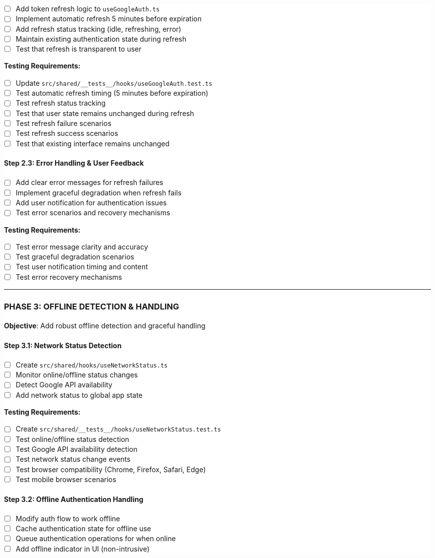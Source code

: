 - [ ] Add token refresh logic to `useGoogleAuth.ts`
- [ ] Implement automatic refresh 5 minutes before expiration
- [ ] Add refresh status tracking (idle, refreshing, error)
- [ ] Maintain existing authentication state during refresh
- [ ] Test that refresh is transparent to user

**Testing Requirements:**

- [ ] Update `src/shared/__tests__/hooks/useGoogleAuth.test.ts`
- [ ] Test automatic refresh timing (5 minutes before expiration)
- [ ] Test refresh status tracking
- [ ] Test that user state remains unchanged during refresh
- [ ] Test refresh failure scenarios
- [ ] Test refresh success scenarios
- [ ] Test that existing interface remains unchanged

#### Step 2.3: Error Handling & User Feedback

- [ ] Add clear error messages for refresh failures
- [ ] Implement graceful degradation when refresh fails
- [ ] Add user notification for authentication issues
- [ ] Test error scenarios and recovery mechanisms

**Testing Requirements:**

- [ ] Test error message clarity and accuracy
- [ ] Test graceful degradation scenarios
- [ ] Test user notification timing and content
- [ ] Test error recovery mechanisms

---

### PHASE 3: OFFLINE DETECTION & HANDLING

**Objective**: Add robust offline detection and graceful handling

#### Step 3.1: Network Status Detection

- [ ] Create `src/shared/hooks/useNetworkStatus.ts`
- [ ] Monitor online/offline status changes
- [ ] Detect Google API availability
- [ ] Add network status to global app state

**Testing Requirements:**

- [ ] Create `src/shared/__tests__/hooks/useNetworkStatus.test.ts`
- [ ] Test online/offline status detection
- [ ] Test Google API availability detection
- [ ] Test network status change events
- [ ] Test browser compatibility (Chrome, Firefox, Safari, Edge)
- [ ] Test mobile browser scenarios

#### Step 3.2: Offline Authentication Handling

- [ ] Modify auth flow to work offline
- [ ] Cache authentication state for offline use
- [ ] Queue authentication operations for when online
- [ ] Add offline indicator in UI (non-intrusive)
